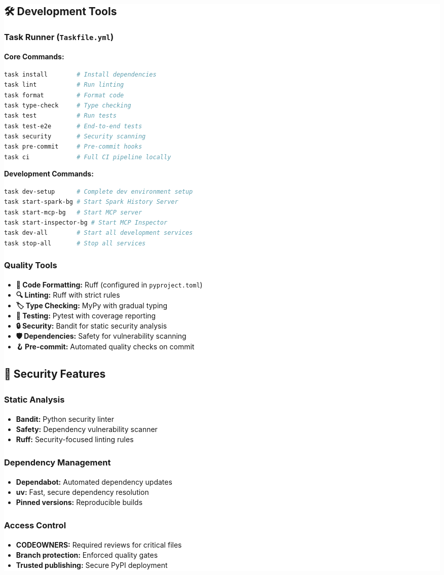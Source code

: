 ## 🛠️ Development Tools

### Task Runner (`Taskfile.yml`)

**Core Commands:**
```bash
task install        # Install dependencies
task lint           # Run linting
task format         # Format code
task type-check     # Type checking
task test           # Run tests
task test-e2e       # End-to-end tests
task security       # Security scanning
task pre-commit     # Pre-commit hooks
task ci             # Full CI pipeline locally
```

**Development Commands:**
```bash
task dev-setup      # Complete dev environment setup
task start-spark-bg # Start Spark History Server
task start-mcp-bg   # Start MCP server
task start-inspector-bg # Start MCP Inspector
task dev-all        # Start all development services
task stop-all       # Stop all services
```

### Quality Tools

- **🧹 Code Formatting:** Ruff (configured in `pyproject.toml`)
- **🔍 Linting:** Ruff with strict rules
- **🏷️ Type Checking:** MyPy with gradual typing
- **🧪 Testing:** Pytest with coverage reporting
- **🔒 Security:** Bandit for static security analysis
- **🛡️ Dependencies:** Safety for vulnerability scanning
- **🪝 Pre-commit:** Automated quality checks on commit

## 🔐 Security Features

### Static Analysis
- **Bandit:** Python security linter
- **Safety:** Dependency vulnerability scanner
- **Ruff:** Security-focused linting rules

### Dependency Management
- **Dependabot:** Automated dependency updates
- **uv:** Fast, secure dependency resolution
- **Pinned versions:** Reproducible builds

### Access Control
- **CODEOWNERS:** Required reviews for critical files
- **Branch protection:** Enforced quality gates
- **Trusted publishing:** Secure PyPI deployment
